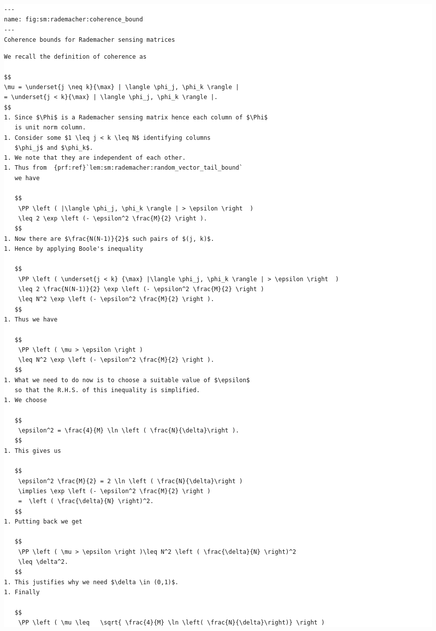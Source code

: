 ````{figure} images/img_rademacher_coherence_bound.png
---
name: fig:sm:rademacher:coherence_bound
---
Coherence bounds for Rademacher sensing matrices
````
````{prf:proof}
We recall the definition of coherence as

$$
\mu = \underset{j \neq k}{\max} | \langle \phi_j, \phi_k \rangle |
= \underset{j < k}{\max} | \langle \phi_j, \phi_k \rangle |.
$$
1. Since $\Phi$ is a Rademacher sensing matrix hence each column of $\Phi$
   is unit norm column.
1. Consider some $1 \leq j < k \leq N$ identifying columns
   $\phi_j$ and $\phi_k$.
1. We note that they are independent of each other.
1. Thus from  {prf:ref}`lem:sm:rademacher:random_vector_tail_bound`
   we have
   
   $$
    \PP \left ( |\langle \phi_j, \phi_k \rangle | > \epsilon \right  )
    \leq 2 \exp \left (- \epsilon^2 \frac{M}{2} \right ).
   $$
1. Now there are $\frac{N(N-1)}{2}$ such pairs of $(j, k)$.
1. Hence by applying Boole's inequality
   
   $$
    \PP \left ( \underset{j < k} {\max} |\langle \phi_j, \phi_k \rangle | > \epsilon \right  )  
    \leq 2 \frac{N(N-1)}{2} \exp \left (- \epsilon^2 \frac{M}{2} \right )
    \leq N^2 \exp \left (- \epsilon^2 \frac{M}{2} \right ).
   $$
1. Thus we have
   
   $$
    \PP \left ( \mu > \epsilon \right )
    \leq N^2 \exp \left (- \epsilon^2 \frac{M}{2} \right ).
   $$
1. What we need to do now is to choose a suitable value of $\epsilon$
   so that the R.H.S. of this inequality is simplified. 
1. We choose
   
   $$
    \epsilon^2 = \frac{4}{M} \ln \left ( \frac{N}{\delta}\right ).
   $$
1. This gives us
   
   $$
    \epsilon^2 \frac{M}{2} = 2 \ln \left ( \frac{N}{\delta}\right )
    \implies \exp \left (- \epsilon^2 \frac{M}{2} \right ) 
    =  \left ( \frac{\delta}{N} \right)^2.
   $$
1. Putting back we get
   
   $$
    \PP \left ( \mu > \epsilon \right )\leq N^2 \left ( \frac{\delta}{N} \right)^2 
    \leq \delta^2.
   $$
1. This justifies why we need $\delta \in (0,1)$.
1. Finally
   
   $$
    \PP \left ( \mu \leq   \sqrt{ \frac{4}{M} \ln \left( \frac{N}{\delta}\right)} \right )
````